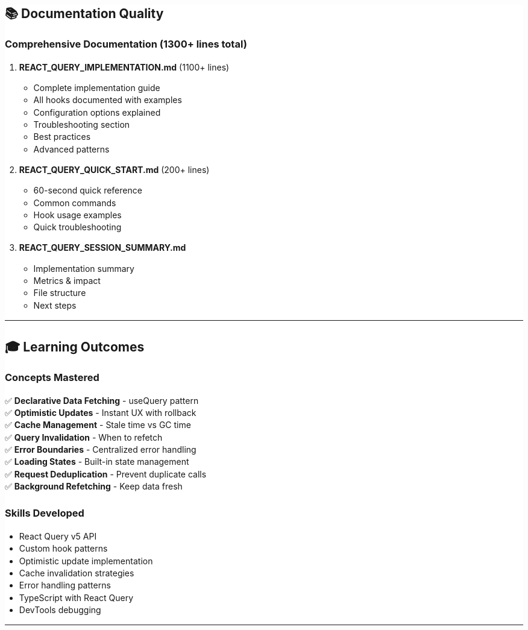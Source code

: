 
## 📚 Documentation Quality

### Comprehensive Documentation (1300+ lines total)

1. **REACT_QUERY_IMPLEMENTATION.md** (1100+ lines)

   - Complete implementation guide
   - All hooks documented with examples
   - Configuration options explained
   - Troubleshooting section
   - Best practices
   - Advanced patterns

2. **REACT_QUERY_QUICK_START.md** (200+ lines)

   - 60-second quick reference
   - Common commands
   - Hook usage examples
   - Quick troubleshooting

3. **REACT_QUERY_SESSION_SUMMARY.md**
   - Implementation summary
   - Metrics & impact
   - File structure
   - Next steps

---

## 🎓 Learning Outcomes

### Concepts Mastered

✅ **Declarative Data Fetching** - useQuery pattern  
✅ **Optimistic Updates** - Instant UX with rollback  
✅ **Cache Management** - Stale time vs GC time  
✅ **Query Invalidation** - When to refetch  
✅ **Error Boundaries** - Centralized error handling  
✅ **Loading States** - Built-in state management  
✅ **Request Deduplication** - Prevent duplicate calls  
✅ **Background Refetching** - Keep data fresh

### Skills Developed

- React Query v5 API
- Custom hook patterns
- Optimistic update implementation
- Cache invalidation strategies
- Error handling patterns
- TypeScript with React Query
- DevTools debugging

---
